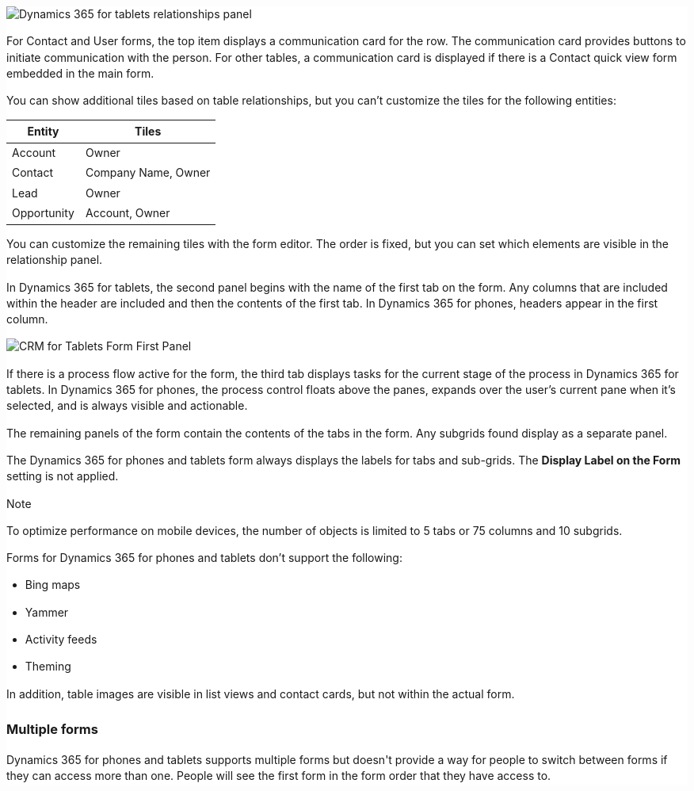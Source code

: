  ![Dynamics 365 for tablets relationships panel](media/mobile-app-form-relationships.png "Dynamics 365 for tablets relationships panel")  
  
 For Contact and User forms, the top item displays a communication card for the row. The communication card provides buttons to initiate communication with the person. For other tables, a communication card is displayed if there is a Contact quick view form embedded in the main form.  
  
 You can show additional tiles based on table relationships, but you can’t customize the tiles for the following entities:  
  
|Entity|Tiles|  
|------------|-----------|  
|Account|Owner|  
|Contact|Company Name, Owner|  
|Lead|Owner|  
|Opportunity|Account, Owner|  
  
 You can customize the remaining tiles with the form editor. The order is fixed, but you can set which elements are visible in the relationship panel.  
  
 In Dynamics 365 for tablets, the second panel begins with the name of the first tab on the form. Any columns that are included within the header are included and then the contents of the first tab. In Dynamics 365 for phones, headers appear in the first column.  
  
 ![CRM for Tablets Form First Panel](media/mobile-app-form-first-panel.png "CRM for Tablets Form First Panel")  
  
 If there is a process flow active for the form, the third tab displays tasks for the current stage of the process in Dynamics 365 for tablets. In Dynamics 365 for phones, the process control floats above the panes, expands over the user’s current pane when it’s selected, and is always visible and actionable.  
  
 The remaining panels of the form contain the contents of the tabs in the form. Any subgrids found display as a separate panel.  
  
 The Dynamics 365 for phones and tablets form always displays the labels for tabs and sub-grids. The **Display Label on the Form** setting is not applied.  
  
> [!NOTE]
>  To optimize performance on mobile devices, the number of objects is limited to 5 tabs or 75 columns and 10 subgrids.  
  
 Forms for Dynamics 365 for phones and tablets don’t support the following:  
   
-   Bing maps  
  
-   Yammer
  
-   Activity feeds  
  
-   Theming  
  
 In addition, table images are visible in list views and contact cards, but not within the actual form.  
  
<a name="BKMK_MultipleForms"></a>   
### Multiple forms  
 Dynamics 365 for phones and tablets supports multiple forms but doesn't provide a way for people to switch between forms if they can access more than one. People will see the first form in the form order that they have access to.  
  